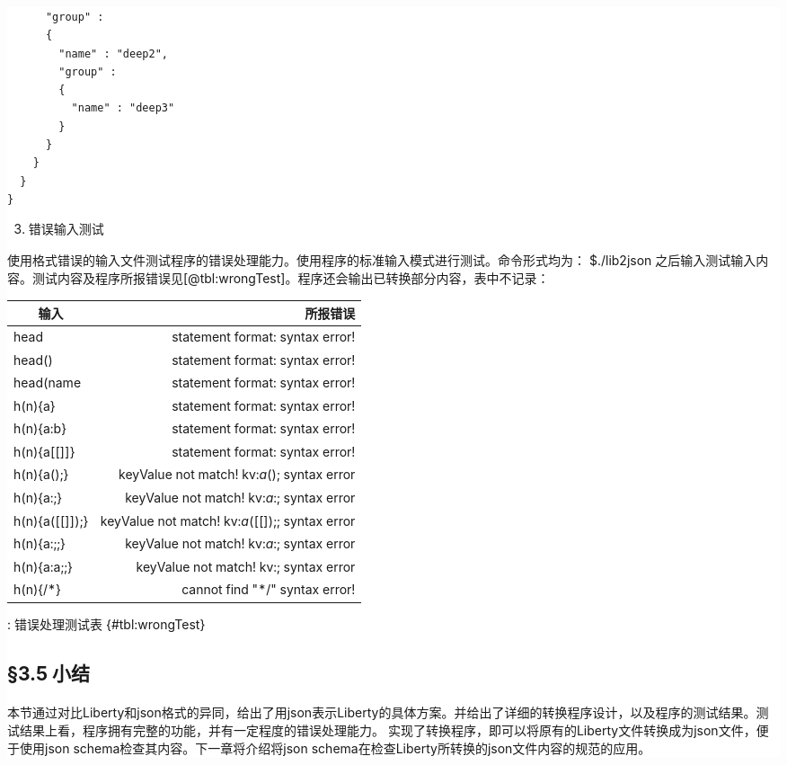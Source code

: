 ```{#lst:convertOut1   .json caption=}
      "group" : 
      {
        "name" : "deep2",
        "group" : 
        {
          "name" : "deep3"
        }
      }
    }
  }
}

```

3. 错误输入测试

使用格式错误的输入文件测试程序的错误处理能力。使用程序的标准输入模式进行测试。命令形式均为：
  $./lib2json
之后输入测试输入内容。测试内容及程序所报错误见[@tbl:wrongTest]。程序还会输出已转换部分内容，表中不记录：

|输入           |所报错误     |
|-----------   |----------:|
|head           |statement format: syntax error! |
|head()         |statement format: syntax error! |
|head(name      |statement format: syntax error! |
|h(n){a}     |statement format: syntax error! |
|h(n){a:b}     |statement format: syntax error! |
|h(n){a[[]]}     |statement format: syntax error! |
|h(n){a();}     |keyValue not match! kv:$a();$ syntax error|
|h(n){a:;}     |keyValue not match! kv:$a:;$ syntax error|
|h(n){a([[]]);}     |keyValue not match! kv:$a([[]);;$ syntax error|
|h(n){a:;;}     |keyValue not match! kv:$a:;$ syntax error|
|h(n){a:a;;}     |keyValue not match! kv:$;$ syntax error|
|h(n){/*}       |cannot find "\*/" syntax error!|

: 错误处理测试表 {#tbl:wrongTest}

§3.5 小结
---------------

本节通过对比Liberty和json格式的异同，给出了用json表示Liberty的具体方案。并给出了详细的转换程序设计，以及程序的测试结果。测试结果上看，程序拥有完整的功能，并有一定程度的错误处理能力。
实现了转换程序，即可以将原有的Liberty文件转换成为json文件，便于使用json schema检查其内容。下一章将介绍将json schema在检查Liberty所转换的json文件内容的规范的应用。
